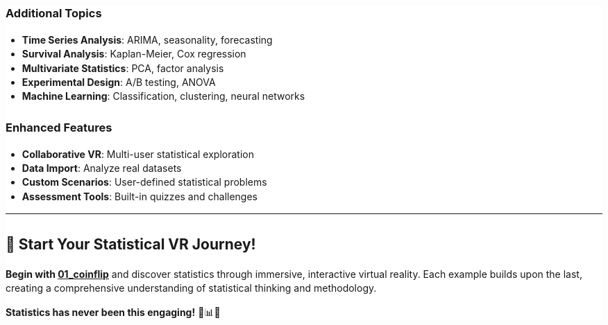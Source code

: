 ### **Additional Topics**
- **Time Series Analysis**: ARIMA, seasonality, forecasting
- **Survival Analysis**: Kaplan-Meier, Cox regression
- **Multivariate Statistics**: PCA, factor analysis
- **Experimental Design**: A/B testing, ANOVA
- **Machine Learning**: Classification, clustering, neural networks

### **Enhanced Features**
- **Collaborative VR**: Multi-user statistical exploration
- **Data Import**: Analyze real datasets
- **Custom Scenarios**: User-defined statistical problems
- **Assessment Tools**: Built-in quizzes and challenges

---

## **🎉 Start Your Statistical VR Journey!**

**Begin with [01_coinflip](01_coinflip/)** and discover statistics through immersive, interactive virtual reality. Each example builds upon the last, creating a comprehensive understanding of statistical thinking and methodology.

**Statistics has never been this engaging!** 🎲📊🥽
